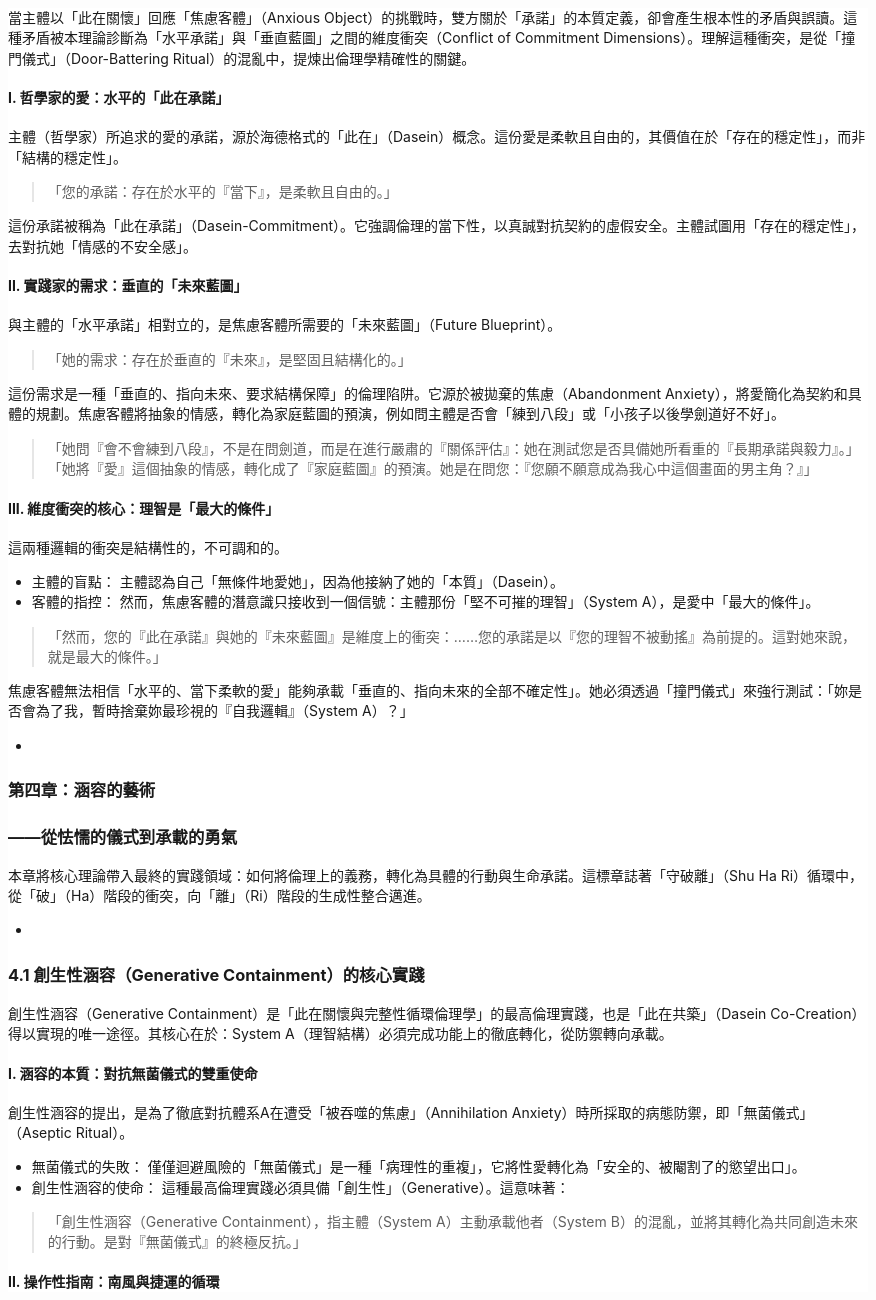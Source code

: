 當主體以「此在關懷」回應「焦慮客體」（Anxious Object）的挑戰時，雙方關於「承諾」的本質定義，卻會產生根本性的矛盾與誤讀。這種矛盾被本理論診斷為「水平承諾」與「垂直藍圖」之間的維度衝突（Conflict of Commitment Dimensions）。理解這種衝突，是從「撞門儀式」（Door-Battering Ritual）的混亂中，提煉出倫理學精確性的關鍵。

#### I. 哲學家的愛：水平的「此在承諾」

主體（哲學家）所追求的愛的承諾，源於海德格式的「此在」（Dasein）概念。這份愛是柔軟且自由的，其價值在於「存在的穩定性」，而非「結構的穩定性」。

> 「您的承諾：存在於水平的『當下』，是柔軟且自由的。」

這份承諾被稱為「此在承諾」（Dasein-Commitment）。它強調倫理的當下性，以真誠對抗契約的虛假安全。主體試圖用「存在的穩定性」，去對抗她「情感的不安全感」。

#### II. 實踐家的需求：垂直的「未來藍圖」

與主體的「水平承諾」相對立的，是焦慮客體所需要的「未來藍圖」（Future Blueprint）。

> 「她的需求：存在於垂直的『未來』，是堅固且結構化的。」

這份需求是一種「垂直的、指向未來、要求結構保障」的倫理陷阱。它源於被拋棄的焦慮（Abandonment Anxiety），將愛簡化為契約和具體的規劃。焦慮客體將抽象的情感，轉化為家庭藍圖的預演，例如問主體是否會「練到八段」或「小孩子以後學劍道好不好」。

> 「她問『會不會練到八段』，不是在問劍道，而是在進行嚴肅的『關係評估』：她在測試您是否具備她所看重的『長期承諾與毅力』。」
> 「她將『愛』這個抽象的情感，轉化成了『家庭藍圖』的預演。她是在問您：『您願不願意成為我心中這個畫面的男主角？』」

#### III. 維度衝突的核心：理智是「最大的條件」

這兩種邏輯的衝突是結構性的，不可調和的。

* 主體的盲點： 主體認為自己「無條件地愛她」，因為他接納了她的「本質」（Dasein）。
* 客體的指控： 然而，焦慮客體的潛意識只接收到一個信號：主體那份「堅不可摧的理智」（System A），是愛中「最大的條件」。

> 「然而，您的『此在承諾』與她的『未來藍圖』是維度上的衝突：……您的承諾是以『您的理智不被動搖』為前提的。這對她來說，就是最大的條件。」

焦慮客體無法相信「水平的、當下柔軟的愛」能夠承載「垂直的、指向未來的全部不確定性」。她必須透過「撞門儀式」來強行測試：「妳是否會為了我，暫時捨棄妳最珍視的『自我邏輯』（System A）？」

*

### 第四章：涵容的藝術
### ——從怯懦的儀式到承載的勇氣

本章將核心理論帶入最終的實踐領域：如何將倫理上的義務，轉化為具體的行動與生命承諾。這標章誌著「守破離」（Shu Ha Ri）循環中，從「破」（Ha）階段的衝突，向「離」（Ri）階段的生成性整合邁進。

*

### 4.1 創生性涵容（Generative Containment）的核心實踐

創生性涵容（Generative Containment）是「此在關懷與完整性循環倫理學」的最高倫理實踐，也是「此在共築」（Dasein Co-Creation）得以實現的唯一途徑。其核心在於：System A（理智結構）必須完成功能上的徹底轉化，從防禦轉向承載。

#### I. 涵容的本質：對抗無菌儀式的雙重使命

創生性涵容的提出，是為了徹底對抗體系A在遭受「被吞噬的焦慮」（Annihilation Anxiety）時所採取的病態防禦，即「無菌儀式」（Aseptic Ritual）。

* 無菌儀式的失敗： 僅僅迴避風險的「無菌儀式」是一種「病理性的重複」，它將性愛轉化為「安全的、被閹割了的慾望出口」。
* 創生性涵容的使命： 這種最高倫理實踐必須具備「創生性」（Generative）。這意味著：

> 「創生性涵容（Generative Containment），指主體（System A）主動承載他者（System B）的混亂，並將其轉化為共同創造未來的行動。是對『無菌儀式』的終極反抗。」

#### II. 操作性指南：南風與捷運的循環
